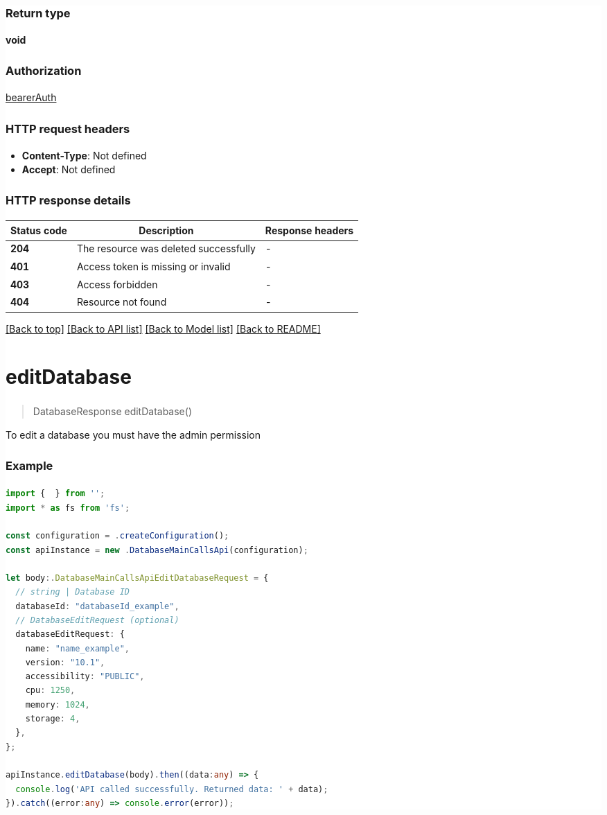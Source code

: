 
### Return type

**void**

### Authorization

[bearerAuth](README.md#bearerAuth)

### HTTP request headers

 - **Content-Type**: Not defined
 - **Accept**: Not defined


### HTTP response details
| Status code | Description | Response headers |
|-------------|-------------|------------------|
**204** | The resource was deleted successfully |  -  |
**401** | Access token is missing or invalid |  -  |
**403** | Access forbidden |  -  |
**404** | Resource not found |  -  |

[[Back to top]](#) [[Back to API list]](README.md#documentation-for-api-endpoints) [[Back to Model list]](README.md#documentation-for-models) [[Back to README]](README.md)

# **editDatabase**
> DatabaseResponse editDatabase()

To edit a database  you must have the admin permission

### Example


```typescript
import {  } from '';
import * as fs from 'fs';

const configuration = .createConfiguration();
const apiInstance = new .DatabaseMainCallsApi(configuration);

let body:.DatabaseMainCallsApiEditDatabaseRequest = {
  // string | Database ID
  databaseId: "databaseId_example",
  // DatabaseEditRequest (optional)
  databaseEditRequest: {
    name: "name_example",
    version: "10.1",
    accessibility: "PUBLIC",
    cpu: 1250,
    memory: 1024,
    storage: 4,
  },
};

apiInstance.editDatabase(body).then((data:any) => {
  console.log('API called successfully. Returned data: ' + data);
}).catch((error:any) => console.error(error));
```

